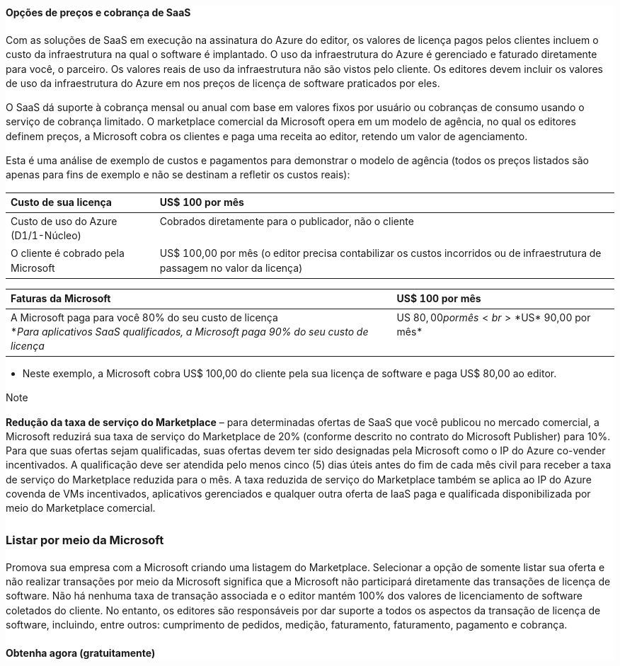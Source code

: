 #### <a name="saas-pricing-and-billing-options"></a>Opções de preços e cobrança de SaaS

Com as soluções de SaaS em execução na assinatura do Azure do editor, os valores de licença pagos pelos clientes incluem o custo da infraestrutura na qual o software é implantado. O uso da infraestrutura do Azure é gerenciado e faturado diretamente para você, o parceiro. Os valores reais de uso da infraestrutura não são vistos pelo cliente. Os editores devem incluir os valores de uso da infraestrutura do Azure em nos preços de licença de software praticados por eles.

O SaaS dá suporte à cobrança mensal ou anual com base em valores fixos por usuário ou cobranças de consumo usando o serviço de cobrança limitado. O marketplace comercial da Microsoft opera em um modelo de agência, no qual os editores definem preços, a Microsoft cobra os clientes e paga uma receita ao editor, retendo um valor de agenciamento.

Esta é uma análise de exemplo de custos e pagamentos para demonstrar o modelo de agência (todos os preços listados são apenas para fins de exemplo e não se destinam a refletir os custos reais):

|**Custo de sua licença**|**US$ 100 por mês**|
|:---|:---|
|Custo de uso do Azure (D1/1-Núcleo)|Cobrados diretamente para o publicador, não o cliente|
|O cliente é cobrado pela Microsoft|US$ 100,00 por mês (o editor precisa contabilizar os custos incorridos ou de infraestrutura de passagem no valor da licença)|

|**Faturas da Microsoft**|**US$ 100 por mês**|
|:---|:---|
|A Microsoft paga para você 80% do seu custo de licença <br>**Para aplicativos SaaS qualificados, a Microsoft paga 90% do seu custo de licença*|US $80,00 por mês <br>*$US* 90,00 por mês*|

- Neste exemplo, a Microsoft cobra US$ 100,00 do cliente pela sua licença de software e paga US$ 80,00 ao editor.

> [!NOTE]
> **Redução da taxa de serviço do Marketplace** – para determinadas ofertas de SaaS que você publicou no mercado comercial, a Microsoft reduzirá sua taxa de serviço do Marketplace de 20% (conforme descrito no contrato do Microsoft Publisher) para 10%. Para que suas ofertas sejam qualificadas, suas ofertas devem ter sido designadas pela Microsoft como o IP do Azure co-vender incentivados. A qualificação deve ser atendida pelo menos cinco (5) dias úteis antes do fim de cada mês civil para receber a taxa de serviço do Marketplace reduzida para o mês. A taxa reduzida de serviço do Marketplace também se aplica ao IP do Azure covenda de VMs incentivados, aplicativos gerenciados e qualquer outra oferta de IaaS paga e qualificada disponibilizada por meio do Marketplace comercial.

### <a name="list-through-microsoft"></a>Listar por meio da Microsoft

Promova sua empresa com a Microsoft criando uma listagem do Marketplace. Selecionar a opção de somente listar sua oferta e não realizar transações por meio da Microsoft significa que a Microsoft não participará diretamente das transações de licença de software. Não há nenhuma taxa de transação associada e o editor mantém 100% dos valores de licenciamento de software coletados do cliente. No entanto, os editores são responsáveis por dar suporte a todos os aspectos da transação de licença de software, incluindo, entre outros: cumprimento de pedidos, medição, faturamento, faturamento, pagamento e cobrança.

#### <a name="get-it-now-free"></a>Obtenha agora (gratuitamente)
